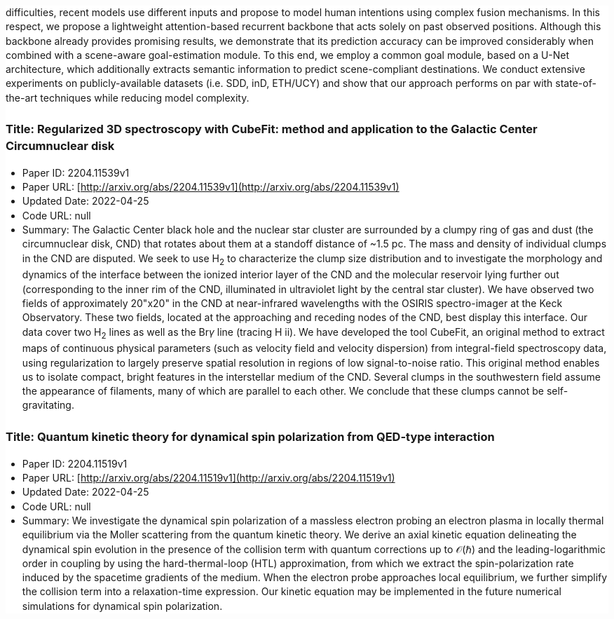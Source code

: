 difficulties, recent models use different inputs and propose to model human
intentions using complex fusion mechanisms. In this respect, we propose a
lightweight attention-based recurrent backbone that acts solely on past
observed positions. Although this backbone already provides promising results,
we demonstrate that its prediction accuracy can be improved considerably when
combined with a scene-aware goal-estimation module. To this end, we employ a
common goal module, based on a U-Net architecture, which additionally extracts
semantic information to predict scene-compliant destinations. We conduct
extensive experiments on publicly-available datasets (i.e. SDD, inD, ETH/UCY)
and show that our approach performs on par with state-of-the-art techniques
while reducing model complexity.

### Title: Regularized 3D spectroscopy with CubeFit: method and application to the Galactic Center Circumnuclear disk
* Paper ID: 2204.11539v1
* Paper URL: [http://arxiv.org/abs/2204.11539v1](http://arxiv.org/abs/2204.11539v1)
* Updated Date: 2022-04-25
* Code URL: null
* Summary: The Galactic Center black hole and the nuclear star cluster are surrounded by
a clumpy ring of gas and dust (the circumnuclear disk, CND) that rotates about
them at a standoff distance of ~1.5 pc. The mass and density of individual
clumps in the CND are disputed. We seek to use H$_2$ to characterize the clump
size distribution and to investigate the morphology and dynamics of the
interface between the ionized interior layer of the CND and the molecular
reservoir lying further out (corresponding to the inner rim of the CND,
illuminated in ultraviolet light by the central star cluster). We have observed
two fields of approximately 20"x20" in the CND at near-infrared wavelengths
with the OSIRIS spectro-imager at the Keck Observatory. These two fields,
located at the approaching and receding nodes of the CND, best display this
interface. Our data cover two H$_2$ lines as well as the Br$\gamma$ line
(tracing H ii). We have developed the tool CubeFit, an original method to
extract maps of continuous physical parameters (such as velocity field and
velocity dispersion) from integral-field spectroscopy data, using
regularization to largely preserve spatial resolution in regions of low
signal-to-noise ratio. This original method enables us to isolate compact,
bright features in the interstellar medium of the CND. Several clumps in the
southwestern field assume the appearance of filaments, many of which are
parallel to each other. We conclude that these clumps cannot be
self-gravitating.

### Title: Quantum kinetic theory for dynamical spin polarization from QED-type interaction
* Paper ID: 2204.11519v1
* Paper URL: [http://arxiv.org/abs/2204.11519v1](http://arxiv.org/abs/2204.11519v1)
* Updated Date: 2022-04-25
* Code URL: null
* Summary: We investigate the dynamical spin polarization of a massless electron probing
an electron plasma in locally thermal equilibrium via the Moller scattering
from the quantum kinetic theory. We derive an axial kinetic equation
delineating the dynamical spin evolution in the presence of the collision term
with quantum corrections up to $\mathcal{O}(\hbar)$ and the leading-logarithmic
order in coupling by using the hard-thermal-loop (HTL) approximation, from
which we extract the spin-polarization rate induced by the spacetime gradients
of the medium. When the electron probe approaches local equilibrium, we further
simplify the collision term into a relaxation-time expression. Our kinetic
equation may be implemented in the future numerical simulations for dynamical
spin polarization.
